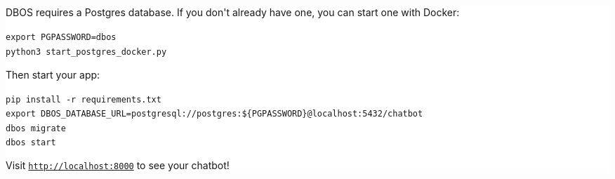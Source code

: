DBOS requires a Postgres database.
If you don't already have one, you can start one with Docker:

```shell
export PGPASSWORD=dbos
python3 start_postgres_docker.py
```

Then start your app:

```shell
pip install -r requirements.txt
export DBOS_DATABASE_URL=postgresql://postgres:${PGPASSWORD}@localhost:5432/chatbot
dbos migrate
dbos start
```

Visit [`http://localhost:8000`](http://localhost:8000) to see your chatbot!
